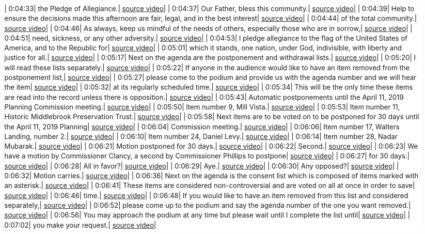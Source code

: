 | 0:04:33| the Pledge of Allegiance.| [source video](https://archive.org/details/PlanningR399190314?start=273)|
| 0:04:37| Our Father, bless this community.| [source video](https://archive.org/details/PlanningR399190314?start=277)|
| 0:04:39| Help to ensure the decisions made this afternoon are fair, legal, and in the best interest| [source video](https://archive.org/details/PlanningR399190314?start=279)|
| 0:04:44| of the total community.| [source video](https://archive.org/details/PlanningR399190314?start=284)|
| 0:04:46| As always, keep us mindful of the needs of others, especially those who are in sorrow,| [source video](https://archive.org/details/PlanningR399190314?start=286)|
| 0:04:51| need, sickness, or any other adversity.| [source video](https://archive.org/details/PlanningR399190314?start=291)|
| 0:04:53| I pledge allegiance to the flag of the United States of America, and to the Republic for| [source video](https://archive.org/details/PlanningR399190314?start=293)|
| 0:05:01| which it stands, one nation, under God, indivisible, with liberty and justice for all.| [source video](https://archive.org/details/PlanningR399190314?start=301)|
| 0:05:17| Next on the agenda are the postponement and withdrawal lists.| [source video](https://archive.org/details/PlanningR399190314?start=317)|
| 0:05:20| I will read these lists separately.| [source video](https://archive.org/details/PlanningR399190314?start=320)|
| 0:05:22| If anyone in the audience would like to have an item removed from the postponement list,| [source video](https://archive.org/details/PlanningR399190314?start=322)|
| 0:05:27| please come to the podium and provide us with the agenda number and we will hear the item| [source video](https://archive.org/details/PlanningR399190314?start=327)|
| 0:05:32| at its regularly scheduled time.| [source video](https://archive.org/details/PlanningR399190314?start=332)|
| 0:05:34| This will be the only time these items are read into the record unless there is opposition.| [source video](https://archive.org/details/PlanningR399190314?start=334)|
| 0:05:43| Automatic postponements until the April 11, 2019 Planning Commission meeting.| [source video](https://archive.org/details/PlanningR399190314?start=343)|
| 0:05:50| Item number 9, Mill Vista.| [source video](https://archive.org/details/PlanningR399190314?start=350)|
| 0:05:53| Item number 11, Historic Middlebrook Preservation Trust.| [source video](https://archive.org/details/PlanningR399190314?start=353)|
| 0:05:58| Next items are to be voted on to be postponed for 30 days until the April 11, 2019 Planning| [source video](https://archive.org/details/PlanningR399190314?start=358)|
| 0:06:04| Commission meeting.| [source video](https://archive.org/details/PlanningR399190314?start=364)|
| 0:06:06| Item number 17, Walters Landing, number 2.| [source video](https://archive.org/details/PlanningR399190314?start=366)|
| 0:06:10| Item number 24, Daniel Levy.| [source video](https://archive.org/details/PlanningR399190314?start=370)|
| 0:06:14| Item number 28, Nadar Mubarak.| [source video](https://archive.org/details/PlanningR399190314?start=374)|
| 0:06:21| Motion postponed for 30 days.| [source video](https://archive.org/details/PlanningR399190314?start=381)|
| 0:06:22| Second.| [source video](https://archive.org/details/PlanningR399190314?start=382)|
| 0:06:23| We have a motion by Commissioner Clancy, a second by Commissioner Phillips to postpone| [source video](https://archive.org/details/PlanningR399190314?start=383)|
| 0:06:27| for 30 days.| [source video](https://archive.org/details/PlanningR399190314?start=387)|
| 0:06:28| All in favor?| [source video](https://archive.org/details/PlanningR399190314?start=388)|
| 0:06:29| Aye.| [source video](https://archive.org/details/PlanningR399190314?start=389)|
| 0:06:30| Any opposed?| [source video](https://archive.org/details/PlanningR399190314?start=390)|
| 0:06:32| Motion carries.| [source video](https://archive.org/details/PlanningR399190314?start=392)|
| 0:06:36| Next on the agenda is the consent list which is composed of items marked with an asterisk.| [source video](https://archive.org/details/PlanningR399190314?start=396)|
| 0:06:41| These items are considered non-controversial and are voted on all at once in order to save| [source video](https://archive.org/details/PlanningR399190314?start=401)|
| 0:06:46| time.| [source video](https://archive.org/details/PlanningR399190314?start=406)|
| 0:06:48| If you would like to have an item removed from this list and considered separately,| [source video](https://archive.org/details/PlanningR399190314?start=408)|
| 0:06:52| please come up to the podium and say the agenda number of the one you want removed.| [source video](https://archive.org/details/PlanningR399190314?start=412)|
| 0:06:56| You may approach the podium at any time but please wait until I complete the list until| [source video](https://archive.org/details/PlanningR399190314?start=416)|
| 0:07:02| you make your request.| [source video](https://archive.org/details/PlanningR399190314?start=422)|